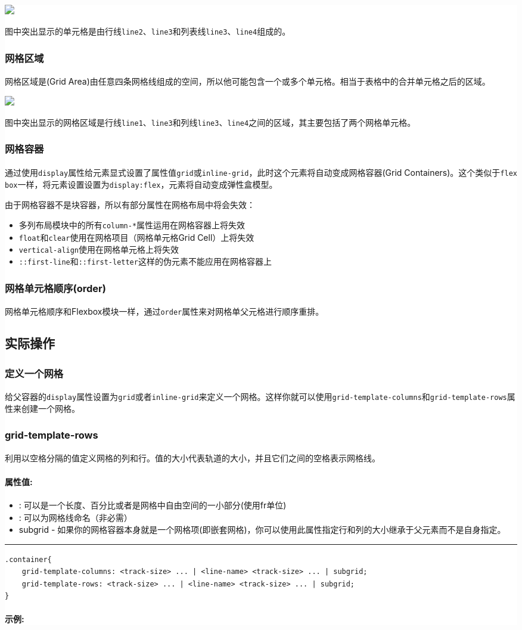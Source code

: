 ![](http://onvaoy58z.bkt.clouddn.com/grid-cell.jpg)

图中突出显示的单元格是由行线`line2`、`line3`和列表线`line3`、`line4`组成的。

### 网格区域

网格区域是(Grid Area)由任意四条网格线组成的空间，所以他可能包含一个或多个单元格。相当于表格中的合并单元格之后的区域。

![](http://onvaoy58z.bkt.clouddn.com/grid-area.jpg)

图中突出显示的网格区域是行线`line1`、`line3`和列线`line3`、`line4`之间的区域，其主要包括了两个网格单元格。

### 网格容器

通过使用`display`属性给元素显式设置了属性值`grid`或`inline-grid`，此时这个元素将自动变成网格容器(Grid Containers)。这个类似于`flexbox`一样，将元素设置设置为`display:flex`，元素将自动变成弹性盒模型。

由于网格容器不是块容器，所以有部分属性在网格布局中将会失效：

- 多列布局模块中的所有`column-*`属性运用在网格容器上将失效
- `float`和`clear`使用在网格项目（网格单元格Grid Cell）上将失效
- `vertical-align`使用在网格单元格上将失效
- `::first-line`和`::first-letter`这样的伪元素不能应用在网格容器上

### 网格单元格顺序(order)

网格单元格顺序和Flexbox模块一样，通过`order`属性来对网格单父元格进行顺序重排。

## 实际操作

### 定义一个网格

给父容器的`display`属性设置为`grid`或者`inline-grid`来定义一个网格。这样你就可以使用`grid-template-columns`和`grid-template-rows`属性来创建一个网格。

### grid-template-rows

利用以空格分隔的值定义网格的列和行。值的大小代表轨道的大小，并且它们之间的空格表示网格线。

#### 属性值:

- <track-size>: 可以是一个长度、百分比或者是网格中自由空间的一小部分(使用fr单位)
- <line-name>: 可以为网格线命名（非必需）
- subgrid - 如果你的网格容器本身就是一个网格项(即嵌套网格)，你可以使用此属性指定行和列的大小继承于父元素而不是自身指定。

------

```
.container{
    grid-template-columns: <track-size> ... | <line-name> <track-size> ... | subgrid;
    grid-template-rows: <track-size> ... | <line-name> <track-size> ... | subgrid;
}
```

#### 示例:
